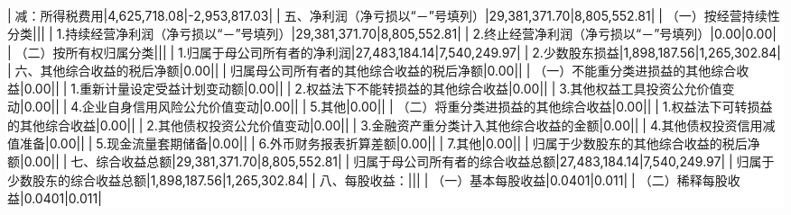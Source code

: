 | 减：所得税费用|4,625,718.08|-2,953,817.03|
| 五、净利润（净亏损以“－”号填列）|29,381,371.70|8,805,552.81|
| （一）按经营持续性分类|||
| 1.持续经营净利润（净亏损以“－”号填列）|29,381,371.70|8,805,552.81|
| 2.终止经营净利润（净亏损以“－”号填列）|0.00|0.00|
| （二）按所有权归属分类|||
| 1.归属于母公司所有者的净利润|27,483,184.14|7,540,249.97|
| 2.少数股东损益|1,898,187.56|1,265,302.84|
| 六、其他综合收益的税后净额|0.00||
| 归属母公司所有者的其他综合收益的税后净额|0.00||
| （一）不能重分类进损益的其他综合收益|0.00||
| 1.重新计量设定受益计划变动额|0.00||
| 2.权益法下不能转损益的其他综合收益|0.00||
| 3.其他权益工具投资公允价值变动|0.00||
| 4.企业自身信用风险公允价值变动|0.00||
| 5.其他|0.00||
| （二）将重分类进损益的其他综合收益|0.00||
| 1.权益法下可转损益的其他综合收益|0.00||
| 2.其他债权投资公允价值变动|0.00||
| 3.金融资产重分类计入其他综合收益的金额|0.00||
| 4.其他债权投资信用减值准备|0.00||
| 5.现金流量套期储备|0.00||
| 6.外币财务报表折算差额|0.00||
| 7.其他|0.00||
| 归属于少数股东的其他综合收益的税后净额|0.00||
| 七、综合收益总额|29,381,371.70|8,805,552.81|
| 归属于母公司所有者的综合收益总额|27,483,184.14|7,540,249.97|
| 归属于少数股东的综合收益总额|1,898,187.56|1,265,302.84|
| 八、每股收益：|||
| （一）基本每股收益|0.0401|0.011|
| （二）稀释每股收益|0.0401|0.011|  
